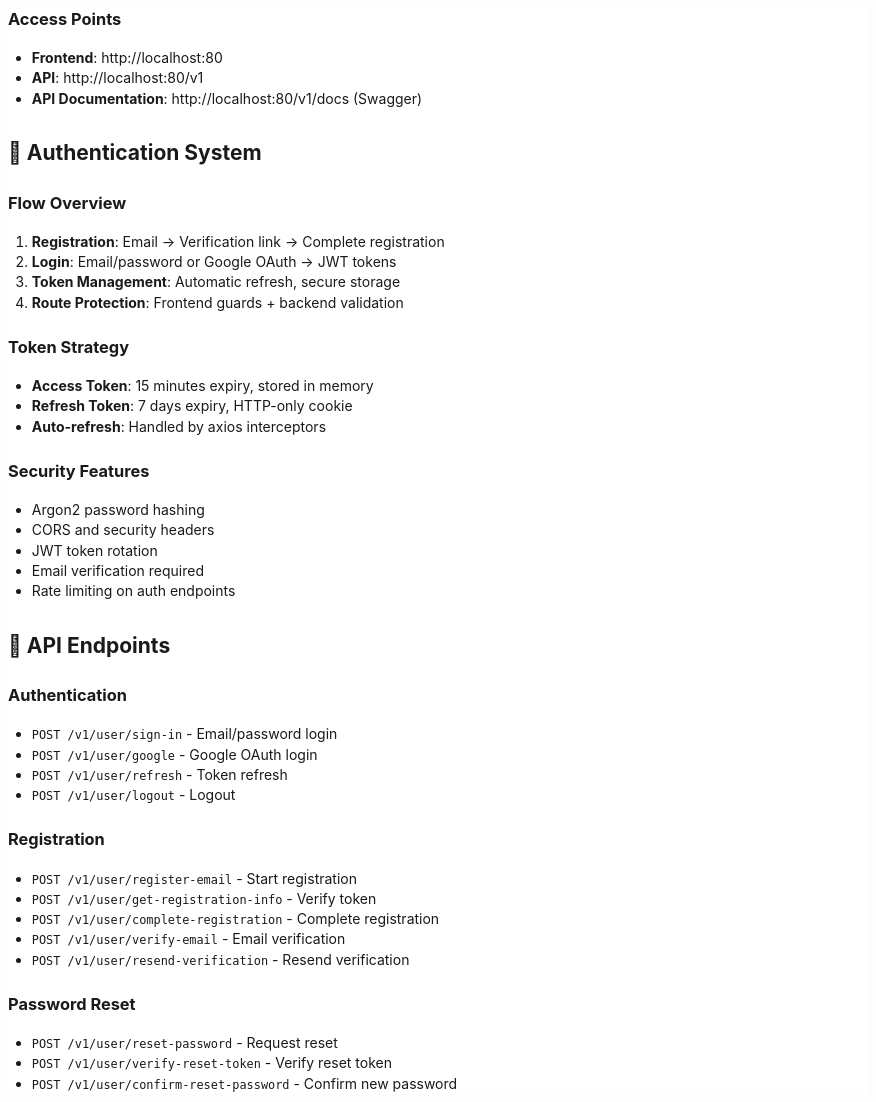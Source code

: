 ### Access Points

- **Frontend**: http://localhost:80
- **API**: http://localhost:80/v1
- **API Documentation**: http://localhost:80/v1/docs (Swagger)

## 🔑 Authentication System

### Flow Overview

1. **Registration**: Email → Verification link → Complete registration
2. **Login**: Email/password or Google OAuth → JWT tokens
3. **Token Management**: Automatic refresh, secure storage
4. **Route Protection**: Frontend guards + backend validation

### Token Strategy

- **Access Token**: 15 minutes expiry, stored in memory
- **Refresh Token**: 7 days expiry, HTTP-only cookie
- **Auto-refresh**: Handled by axios interceptors

### Security Features

- Argon2 password hashing
- CORS and security headers
- JWT token rotation
- Email verification required
- Rate limiting on auth endpoints

## 📡 API Endpoints

### Authentication

- `POST /v1/user/sign-in` - Email/password login
- `POST /v1/user/google` - Google OAuth login
- `POST /v1/user/refresh` - Token refresh
- `POST /v1/user/logout` - Logout

### Registration

- `POST /v1/user/register-email` - Start registration
- `POST /v1/user/get-registration-info` - Verify token
- `POST /v1/user/complete-registration` - Complete registration
- `POST /v1/user/verify-email` - Email verification
- `POST /v1/user/resend-verification` - Resend verification

### Password Reset

- `POST /v1/user/reset-password` - Request reset
- `POST /v1/user/verify-reset-token` - Verify reset token
- `POST /v1/user/confirm-reset-password` - Confirm new password
